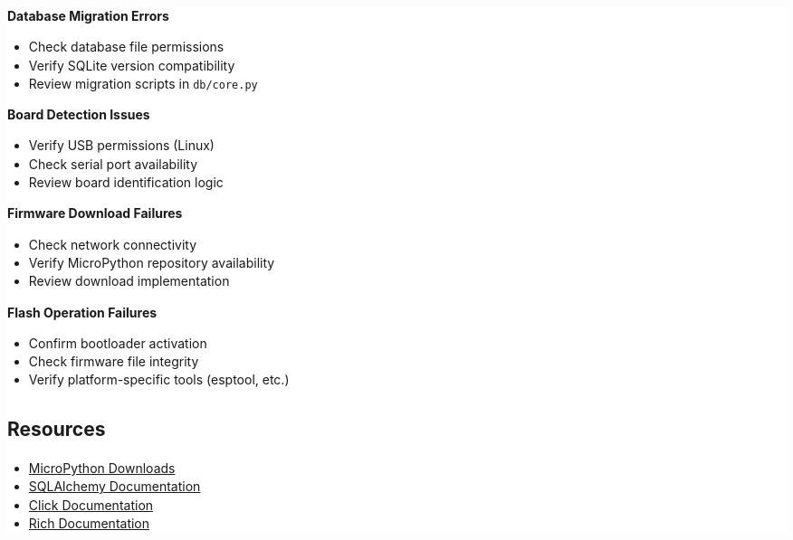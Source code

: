 **Database Migration Errors**
- Check database file permissions
- Verify SQLite version compatibility
- Review migration scripts in `db/core.py`

**Board Detection Issues**
- Verify USB permissions (Linux)
- Check serial port availability
- Review board identification logic

**Firmware Download Failures**
- Check network connectivity
- Verify MicroPython repository availability
- Review download implementation

**Flash Operation Failures**
- Confirm bootloader activation
- Check firmware file integrity
- Verify platform-specific tools (esptool, etc.)

## Resources

- [MicroPython Downloads](https://micropython.org/download/)
- [SQLAlchemy Documentation](https://docs.sqlalchemy.org/)
- [Click Documentation](https://click.palletsprojects.com/)
- [Rich Documentation](https://rich.readthedocs.io/)
